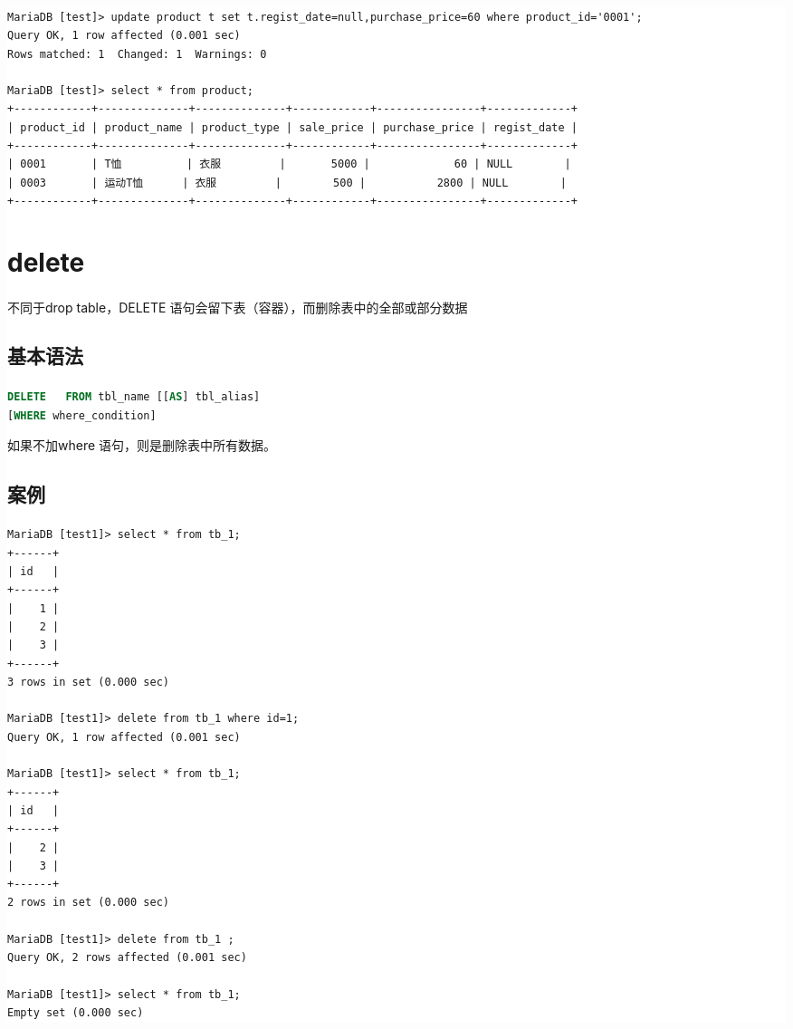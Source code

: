 ```
MariaDB [test]> update product t set t.regist_date=null,purchase_price=60 where product_id='0001';
Query OK, 1 row affected (0.001 sec)
Rows matched: 1  Changed: 1  Warnings: 0

MariaDB [test]> select * from product;
+------------+--------------+--------------+------------+----------------+-------------+
| product_id | product_name | product_type | sale_price | purchase_price | regist_date |
+------------+--------------+--------------+------------+----------------+-------------+
| 0001       | T恤          | 衣服         |       5000 |             60 | NULL        |
| 0003       | 运动T恤      | 衣服         |        500 |           2800 | NULL        |
+------------+--------------+--------------+------------+----------------+-------------+
```





# delete

不同于drop table，DELETE 语句会留下表（容器），而删除表中的全部或部分数据

## 基本语法

```sql
DELETE   FROM tbl_name [[AS] tbl_alias]
[WHERE where_condition]
```

如果不加where 语句，则是删除表中所有数据。

## 案例

```
MariaDB [test1]> select * from tb_1;
+------+
| id   |
+------+
|    1 |
|    2 |
|    3 |
+------+
3 rows in set (0.000 sec)

MariaDB [test1]> delete from tb_1 where id=1;
Query OK, 1 row affected (0.001 sec)

MariaDB [test1]> select * from tb_1;
+------+
| id   |
+------+
|    2 |
|    3 |
+------+
2 rows in set (0.000 sec)

MariaDB [test1]> delete from tb_1 ;
Query OK, 2 rows affected (0.001 sec)

MariaDB [test1]> select * from tb_1;
Empty set (0.000 sec)
```
